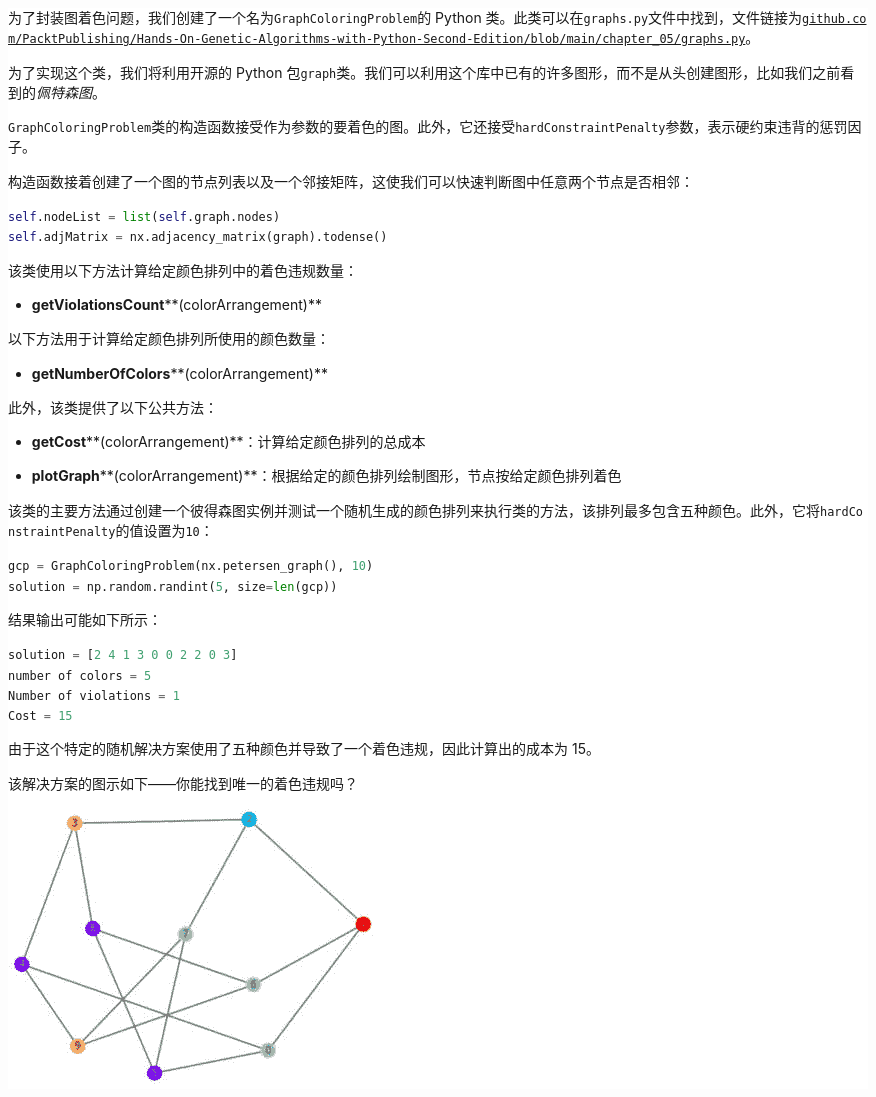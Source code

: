 为了封装图着色问题，我们创建了一个名为`GraphColoringProblem`的 Python 类。此类可以在`graphs.py`文件中找到，文件链接为[`github.com/PacktPublishing/Hands-On-Genetic-Algorithms-with-Python-Second-Edition/blob/main/chapter_05/graphs.py`](https://github.com/PacktPublishing/Hands-On-Genetic-Algorithms-with-Python-Second-Edition/blob/main/chapter_05/graphs.py)。

为了实现这个类，我们将利用开源的 Python 包`graph`类。我们可以利用这个库中已有的许多图形，而不是从头创建图形，比如我们之前看到的*佩特森图*。

`GraphColoringProblem`类的构造函数接受作为参数的要着色的图。此外，它还接受`hardConstraintPenalty`参数，表示硬约束违背的惩罚因子。

构造函数接着创建了一个图的节点列表以及一个邻接矩阵，这使我们可以快速判断图中任意两个节点是否相邻：

```py
self.nodeList = list(self.graph.nodes)
self.adjMatrix = nx.adjacency_matrix(graph).todense()
```

该类使用以下方法计算给定颜色排列中的着色违规数量：

+   **getViolationsCount****(colorArrangement)**

以下方法用于计算给定颜色排列所使用的颜色数量：

+   **getNumberOfColors****(colorArrangement)**

此外，该类提供了以下公共方法：

+   **getCost****(colorArrangement)**：计算给定颜色排列的总成本

+   **plotGraph****(colorArrangement)**：根据给定的颜色排列绘制图形，节点按给定颜色排列着色

该类的主要方法通过创建一个彼得森图实例并测试一个随机生成的颜色排列来执行类的方法，该排列最多包含五种颜色。此外，它将`hardConstraintPenalty`的值设置为`10`：

```py
gcp = GraphColoringProblem(nx.petersen_graph(), 10)
solution = np.random.randint(5, size=len(gcp))
```

结果输出可能如下所示：

```py
solution = [2 4 1 3 0 0 2 2 0 3]
number of colors = 5
Number of violations = 1
Cost = 15
```

由于这个特定的随机解决方案使用了五种颜色并导致了一个着色违规，因此计算出的成本为 15。

该解决方案的图示如下——你能找到唯一的着色违规吗？

![图 5.11：五种颜色错误着色的彼得森图](img/B20851_05_11.jpg)
